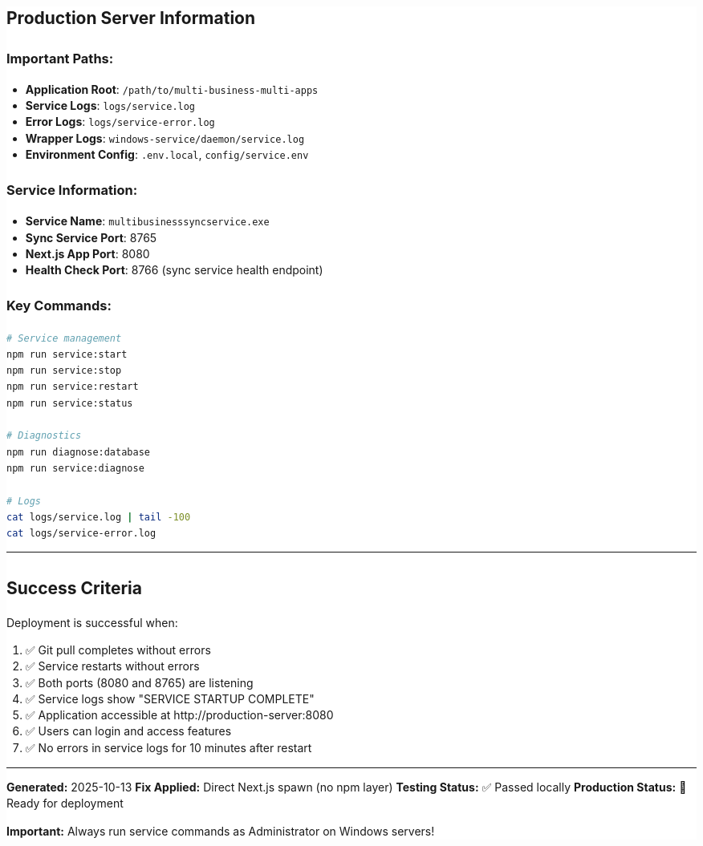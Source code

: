 
## Production Server Information

### Important Paths:
- **Application Root**: `/path/to/multi-business-multi-apps`
- **Service Logs**: `logs/service.log`
- **Error Logs**: `logs/service-error.log`
- **Wrapper Logs**: `windows-service/daemon/service.log`
- **Environment Config**: `.env.local`, `config/service.env`

### Service Information:
- **Service Name**: `multibusinesssyncservice.exe`
- **Sync Service Port**: 8765
- **Next.js App Port**: 8080
- **Health Check Port**: 8766 (sync service health endpoint)

### Key Commands:
```bash
# Service management
npm run service:start
npm run service:stop
npm run service:restart
npm run service:status

# Diagnostics
npm run diagnose:database
npm run service:diagnose

# Logs
cat logs/service.log | tail -100
cat logs/service-error.log
```

---

## Success Criteria

Deployment is successful when:

1. ✅ Git pull completes without errors
2. ✅ Service restarts without errors
3. ✅ Both ports (8080 and 8765) are listening
4. ✅ Service logs show "SERVICE STARTUP COMPLETE"
5. ✅ Application accessible at http://production-server:8080
6. ✅ Users can login and access features
7. ✅ No errors in service logs for 10 minutes after restart

---

**Generated:** 2025-10-13
**Fix Applied:** Direct Next.js spawn (no npm layer)
**Testing Status:** ✅ Passed locally
**Production Status:** 🚀 Ready for deployment

**Important:** Always run service commands as Administrator on Windows servers!

